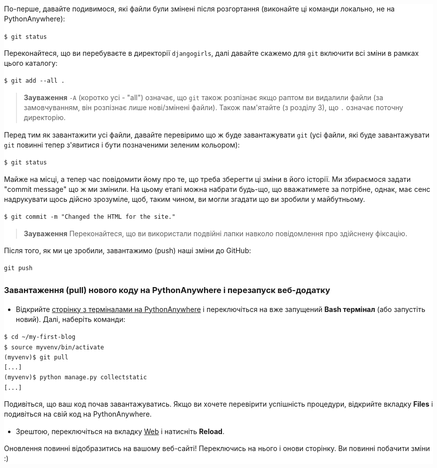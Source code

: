 По-перше, давайте подивимося, які файли були змінені після розгортання (виконайте ці команди локально, не на PythonAnywhere):

    $ git status

Переконайтеся, що ви перебуваєте в директорії `djangogirls`, далі давайте скажемо для `git` включити всі зміни в рамках цього каталогу:

    $ git add --all .

> __Зауваження__ `-A` (коротко усі - "all") означає, що `git` також розпізнає якщо раптом ви видалили файли (за замовчуванням, він розпізнає лише нові/змінені файли). Також пам'ятайте (з розділу 3), що `.` означає поточну директорію.

Перед тим як завантажити усі файли, давайте перевіримо що ж буде завантажувати `git` (усі файли, які буде завантажувати `git` повинні тепер з'явитися і бути позначеними зеленим кольором):

    $ git status

Майже на місці, а тепер час повідомити йому про те, що треба зберегти ці зміни в його історії. Ми збираємося задати "commit message" що ж ми змінили. На цьому етапі можна набрати будь-що, що вважатимете за потрібне, однак, має сенс надрукувати щось дійсно зрозуміле, щоб, таким чином, ви могли згадати що ви зробили у майбутньому.

    $ git commit -m "Changed the HTML for the site."

> __Зауваження__ Переконайтеся, що ви використали подвійні лапки навколо повідомлення про здійснену фіксацію.

Після того, як ми це зробили, завантажимо (push) наші зміни до GitHub:

    git push


### Завантаження (pull) нового коду на PythonAnywhere і перезапуск веб-додатку

* Відкрийте [сторінку з терміналами на PythonAnywhere](https://www.pythonanywhere.com/consoles/) і переключіться на вже запущений **Bash термінал** (або запустіть новий). Далі, наберіть команди:

```
$ cd ~/my-first-blog
$ source myvenv/bin/activate
(myvenv)$ git pull
[...]
(myvenv)$ python manage.py collectstatic
[...]
```

Подивіться, що ваш код почав завантажуватись. Якщо ви хочете перевірити успішність процедури, відкрийте вкладку **Files** і подивіться на свій код на PythonAnywhere.


* Зрештою, переключіться на вкладку [Web](https://www.pythonanywhere.com/web_app_setup/) і натисніть **Reload**.

Оновлення повинні відобразитись на вашому веб-сайті! Переключись на нього і онови сторінку. Ви повинні побачити зміни :)

